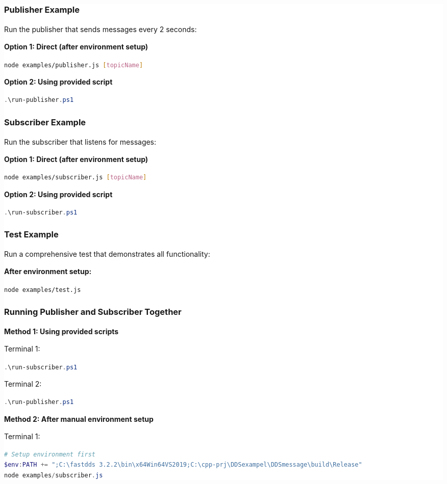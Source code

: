 ### Publisher Example

Run the publisher that sends messages every 2 seconds:

**Option 1: Direct (after environment setup)**
```bash
node examples/publisher.js [topicName]
```

**Option 2: Using provided script**
```powershell
.\run-publisher.ps1
```

### Subscriber Example

Run the subscriber that listens for messages:

**Option 1: Direct (after environment setup)**
```bash
node examples/subscriber.js [topicName]
```

**Option 2: Using provided script**
```powershell
.\run-subscriber.ps1
```

### Test Example

Run a comprehensive test that demonstrates all functionality:

**After environment setup:**
```bash
node examples/test.js
```

### Running Publisher and Subscriber Together

**Method 1: Using provided scripts**

Terminal 1:
```powershell
.\run-subscriber.ps1
```

Terminal 2:
```powershell
.\run-publisher.ps1
```

**Method 2: After manual environment setup**

Terminal 1:
```powershell
# Setup environment first
$env:PATH += ";C:\fastdds 3.2.2\bin\x64Win64VS2019;C:\cpp-prj\DDSexampel\DDSmessage\build\Release"
node examples/subscriber.js
```
